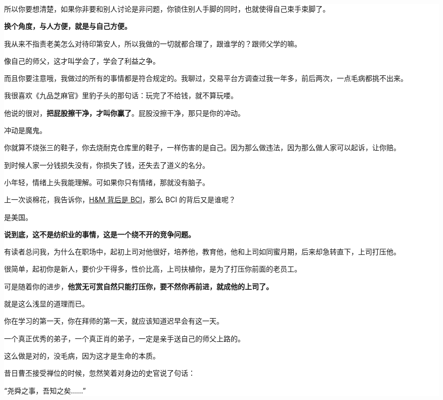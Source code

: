 所以你要想清楚，如果你非要和别人讨论是非问题，你锁住别人手脚的同时，也就使得自己束手束脚了。

**换个角度，与人方便，就是与自己方便。**

我从来不指责老美怎么对待印第安人，所以我做的一切就都合理了，跟谁学的？跟师父学的嘛。 

像自己的师父，这才叫学会了，学会了利益之争。

而且你要注意哦，我做过的所有的事情都是符合规定的。我聊过，交易平台方调查过我一年多，前后两次，一点毛病都挑不出来。

我很喜欢《九品芝麻官》里豹子头的那句话：玩完了不给钱，就不算玩喽。 

他说的很对，**把屁股擦干净，才叫你赢了**。屁股没擦干净，那只是你的冲动。

冲动是魔鬼。

你就算不烧张三的鞋子，你去烧耐克仓库里的鞋子，一样伤害的是自己。因为那么做违法，因为那么做人家可以起诉，让你赔。

到时候人家一分钱损失没有，你损失了钱，还失去了道义的名分。

小年轻，情绪上头我能理解。可如果你只有情绪，那就没有脑子。

上一次谈棉花，我告诉你，[H&M 背后是 BCI](http://mp.weixin.qq.com/s?__biz=MzU0MjYwNDU2Mw==&mid=2247497462&idx=2&sn=b343f291d3a3b789d090acbf14fc989f&chksm=fb1a9a8acc6d139ce066354eddcb88e8cb97c0ac2f3cb50a007ec3c31523754c20fd47155b73&scene=21#wechat_redirect)，那么 BCI 的背后又是谁呢？

是美国。

**说到底，这不是纺织业的事情，这是一个绕不开的竞争问题。**

有读者总问我，为什么在职场中，起初上司对他很好，培养他，教育他，他和上司如同蜜月期，后来却急转直下，上司打压他。 

很简单，起初你是新人，要价少干得多，性价比高，上司扶植你，是为了打压你前面的老员工。

可是随着你的进步，**他赏无可赏自然只能打压你，要不然你再前进，就成他的上司了。**

就是这么浅显的道理而已。 

你在学习的第一天，你在拜师的第一天，就应该知道迟早会有这一天。 

一个真正优秀的弟子，一个真正肖的弟子，一定是亲手送自己的师父上路的。

这么做是对的，没毛病，因为这才是生命的本质。

昔日曹丕接受禅位的时候，忽然笑着对身边的史官说了句话： 

“尧舜之事，吾知之矣......”